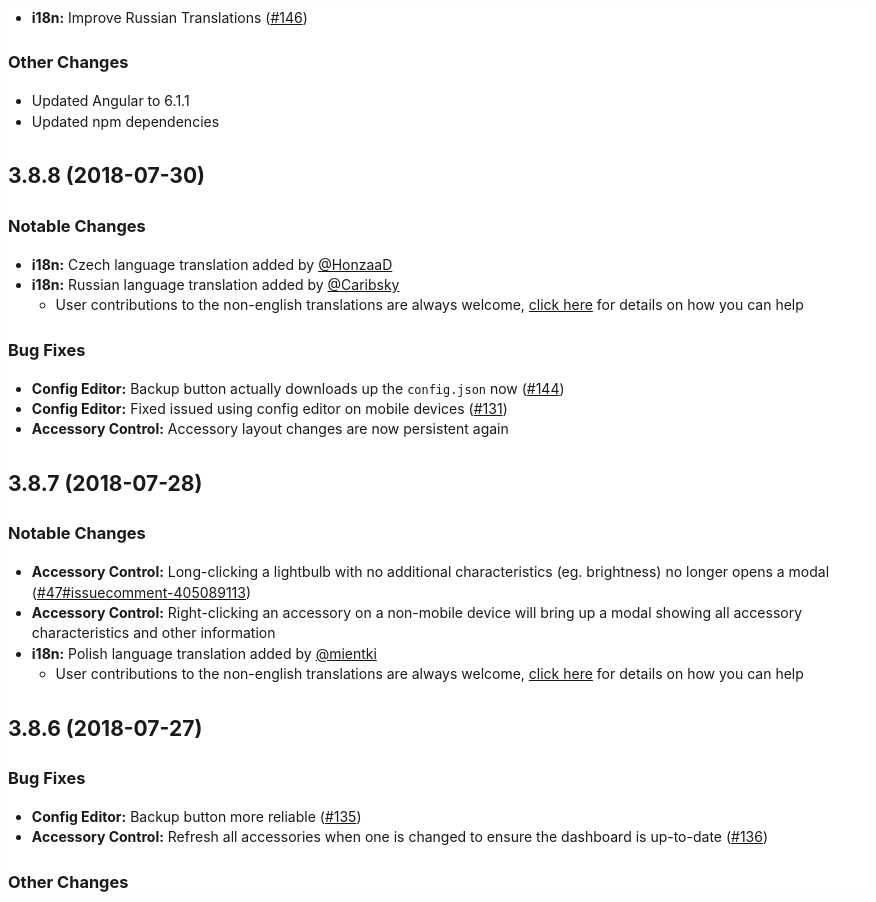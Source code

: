 * **i18n:** Improve Russian Translations ([#146](https://github.com/oznu/homebridge-config-ui-x/pull/146))

### Other Changes

* Updated Angular to 6.1.1
* Updated npm dependencies

## 3.8.8 (2018-07-30)

### Notable Changes

* **i18n:** Czech language translation added by [@HonzaaD](https://github.com/HonzaaD)
* **i18n:** Russian language translation added by [@Caribsky](https://github.com/Caribsky)
  * User contributions to the non-english translations are always welcome, [click here](https://github.com/oznu/homebridge-config-ui-x/blob/master/CONTRIBUTING.md#contributing-to-translations) for details on how you can help

### Bug Fixes

* **Config Editor:** Backup button actually downloads up the `config.json` now ([#144](https://github.com/oznu/homebridge-config-ui-x/issues/144))
* **Config Editor:** Fixed issued using config editor on mobile devices ([#131](https://github.com/oznu/homebridge-config-ui-x/issues/131))
* **Accessory Control:** Accessory layout changes are now persistent again

## 3.8.7 (2018-07-28)

### Notable Changes

* **Accessory Control:** Long-clicking a lightbulb with no additional characteristics (eg. brightness) no longer opens a modal ([#47#issuecomment-405089113](https://github.com/oznu/homebridge-config-ui-x/issues/47#issuecomment-405089113))
* **Accessory Control:** Right-clicking an accessory on a non-mobile device will bring up a modal showing all accessory characteristics and other information
* **i18n:** Polish language translation added by [@mientki](https://github.com/mientki)
  * User contributions to the non-english translations are always welcome, [click here](https://github.com/oznu/homebridge-config-ui-x/blob/master/CONTRIBUTING.md#contributing-to-translations) for details on how you can help

## 3.8.6 (2018-07-27)

### Bug Fixes

* **Config Editor:** Backup button more reliable ([#135](https://github.com/oznu/homebridge-config-ui-x/issues/135))
* **Accessory Control:** Refresh all accessories when one is changed to ensure the dashboard is up-to-date ([#136](https://github.com/oznu/homebridge-config-ui-x/issues/136))

### Other Changes
